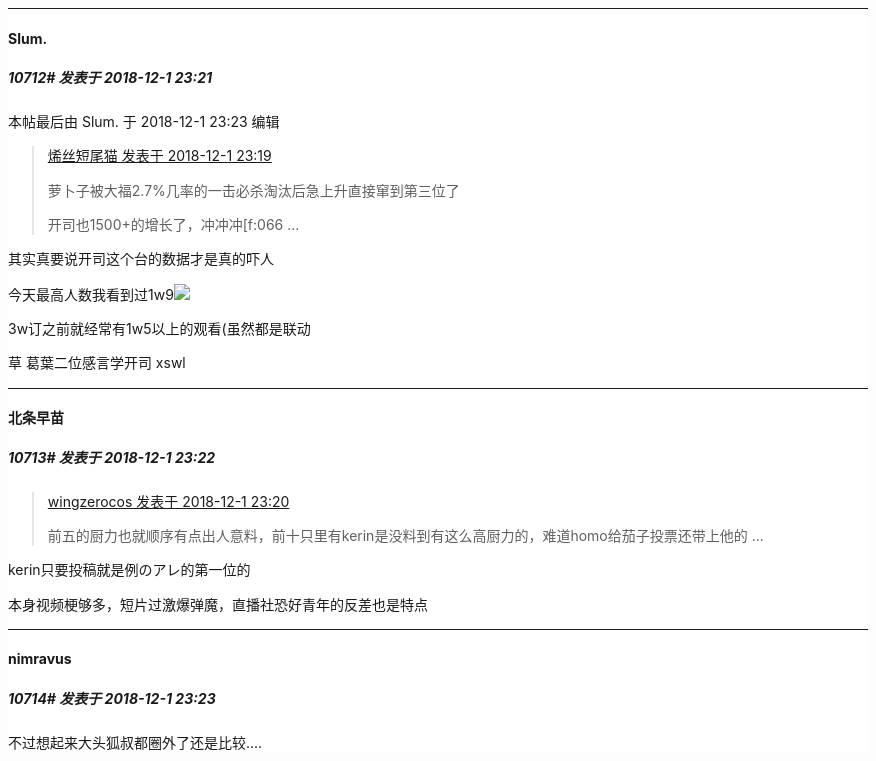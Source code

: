 

-----

####  Slum.  
##### 10712#       发表于 2018-12-1 23:21



 本帖最后由 Slum. 于 2018-12-1 23:23 编辑 
<blockquote><a href="httphttps://bbs.saraba1st.com/2b/forum.php?mod=redirect&amp;goto=findpost&amp;pid=41794823&amp;ptid=1749659" target="_blank">烯丝短尾猫 发表于 2018-12-1 23:19</a>

萝卜子被大福2.7%几率的一击必杀淘汰后急上升直接窜到第三位了

开司也1500+的增长了，冲冲冲[f:066 ...</blockquote>
其实真要说开司这个台的数据才是真的吓人

今天最高人数我看到过1w9<img src="https://static.saraba1st.com/image/smiley/face2017/068.png" referrerpolicy="no-referrer">

3w订之前就经常有1w5以上的观看(虽然都是联动


草 葛葉二位感言学开司 xswl








-----

####  北条早苗  
##### 10713#       发表于 2018-12-1 23:22



<blockquote><a href="httphttps://bbs.saraba1st.com/2b/forum.php?mod=redirect&amp;goto=findpost&amp;pid=41794831&amp;ptid=1749659" target="_blank">wingzerocos 发表于 2018-12-1 23:20</a>

前五的厨力也就顺序有点出人意料，前十只里有kerin是没料到有这么高厨力的，难道homo给茄子投票还带上他的 ...</blockquote>
kerin只要投稿就是例のアレ的第一位的

本身视频梗够多，短片过激爆弹魔，直播社恐好青年的反差也是特点







-----

####  nimravus  
##### 10714#       发表于 2018-12-1 23:23




不过想起来大头狐叔都圈外了还是比较....




